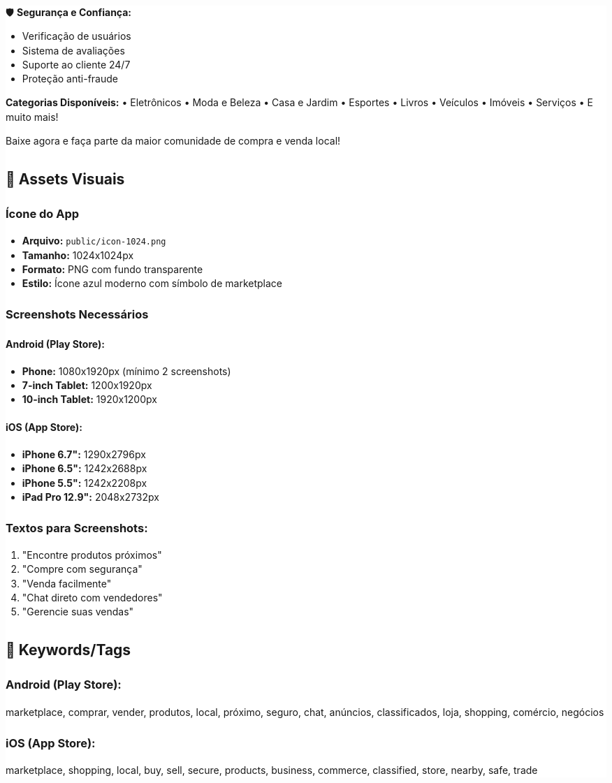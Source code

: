 🛡️ **Segurança e Confiança:**
- Verificação de usuários
- Sistema de avaliações
- Suporte ao cliente 24/7
- Proteção anti-fraude

**Categorias Disponíveis:**
• Eletrônicos • Moda e Beleza • Casa e Jardim • Esportes • Livros • Veículos • Imóveis • Serviços • E muito mais!

Baixe agora e faça parte da maior comunidade de compra e venda local!

## 🎨 Assets Visuais

### Ícone do App
- **Arquivo:** `public/icon-1024.png`
- **Tamanho:** 1024x1024px
- **Formato:** PNG com fundo transparente
- **Estilo:** Ícone azul moderno com símbolo de marketplace

### Screenshots Necessários

#### Android (Play Store):
- **Phone:** 1080x1920px (mínimo 2 screenshots)
- **7-inch Tablet:** 1200x1920px
- **10-inch Tablet:** 1920x1200px

#### iOS (App Store):
- **iPhone 6.7":** 1290x2796px
- **iPhone 6.5":** 1242x2688px
- **iPhone 5.5":** 1242x2208px
- **iPad Pro 12.9":** 2048x2732px

### Textos para Screenshots:
1. "Encontre produtos próximos"
2. "Compre com segurança"
3. "Venda facilmente"
4. "Chat direto com vendedores"
5. "Gerencie suas vendas"

## 🔑 Keywords/Tags

### Android (Play Store):
marketplace, comprar, vender, produtos, local, próximo, seguro, chat, anúncios, classificados, loja, shopping, comércio, negócios

### iOS (App Store):
marketplace, shopping, local, buy, sell, secure, products, business, commerce, classified, store, nearby, safe, trade
